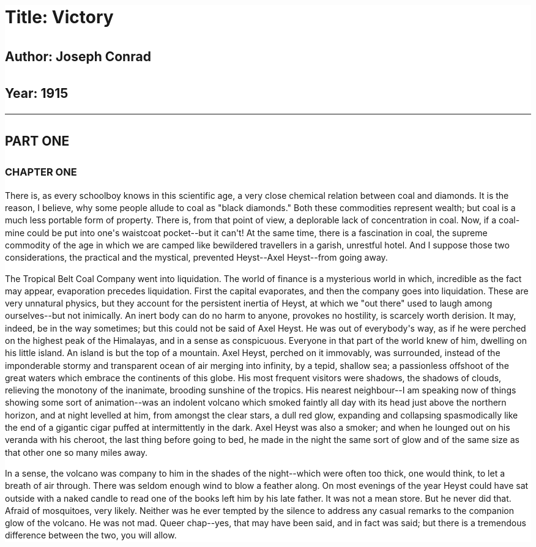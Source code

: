 # Title: Victory

## Author: Joseph Conrad

## Year: 1915

-------

##  PART ONE

###  CHAPTER ONE

There is, as every schoolboy knows in this scientific age, a very close chemical relation between coal and diamonds. It is the reason, I believe, why some people allude to coal as "black diamonds." Both these commodities represent wealth; but coal is a much less portable form of property. There is, from that point of view, a deplorable lack of concentration in coal. Now, if a coal-mine could be put into one's waistcoat pocket--but it can't! At the same time, there is a fascination in coal, the supreme commodity of the age in which we are camped like bewildered travellers in a garish, unrestful hotel. And I suppose those two considerations, the practical and the mystical, prevented Heyst--Axel Heyst--from going away.

The Tropical Belt Coal Company went into liquidation. The world of finance is a mysterious world in which, incredible as the fact may appear, evaporation precedes liquidation. First the capital evaporates, and then the company goes into liquidation. These are very unnatural physics, but they account for the persistent inertia of Heyst, at which we "out there" used to laugh among ourselves--but not inimically. An inert body can do no harm to anyone, provokes no hostility, is scarcely worth derision. It may, indeed, be in the way sometimes; but this could not be said of Axel Heyst. He was out of everybody's way, as if he were perched on the highest peak of the Himalayas, and in a sense as conspicuous. Everyone in that part of the world knew of him, dwelling on his little island. An island is but the top of a mountain. Axel Heyst, perched on it immovably, was surrounded, instead of the imponderable stormy and transparent ocean of air merging into infinity, by a tepid, shallow sea; a passionless offshoot of the great waters which embrace the continents of this globe. His most frequent visitors were shadows, the shadows of clouds, relieving the monotony of the inanimate, brooding sunshine of the tropics. His nearest neighbour--I am speaking now of things showing some sort of animation--was an indolent volcano which smoked faintly all day with its head just above the northern horizon, and at night levelled at him, from amongst the clear stars, a dull red glow, expanding and collapsing spasmodically like the end of a gigantic cigar puffed at intermittently in the dark. Axel Heyst was also a smoker; and when he lounged out on his veranda with his cheroot, the last thing before going to bed, he made in the night the same sort of glow and of the same size as that other one so many miles away.

In a sense, the volcano was company to him in the shades of the night--which were often too thick, one would think, to let a breath of air through. There was seldom enough wind to blow a feather along. On most evenings of the year Heyst could have sat outside with a naked candle to read one of the books left him by his late father. It was not a mean store. But he never did that. Afraid of mosquitoes, very likely. Neither was he ever tempted by the silence to address any casual remarks to the companion glow of the volcano. He was not mad. Queer chap--yes, that may have been said, and in fact was said; but there is a tremendous difference between the two, you will allow.
